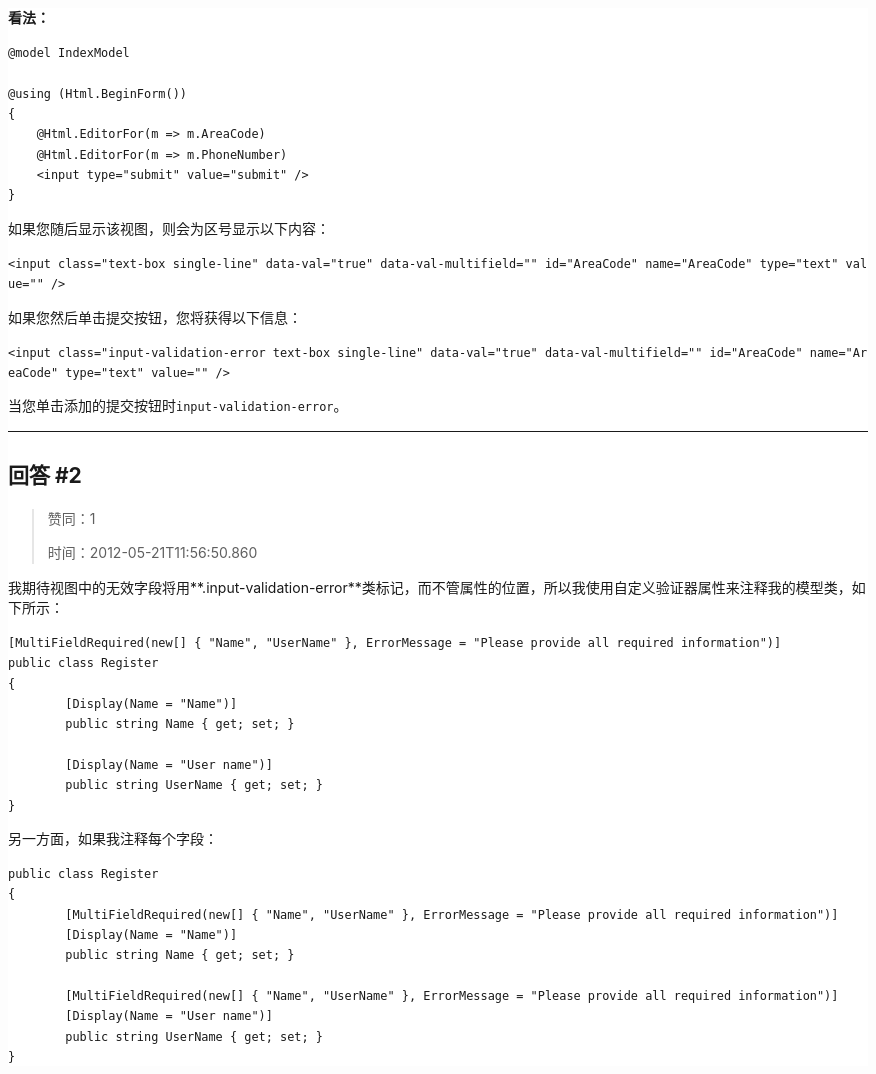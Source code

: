 **看法：**

```
@model IndexModel

@using (Html.BeginForm())
{
    @Html.EditorFor(m => m.AreaCode)
    @Html.EditorFor(m => m.PhoneNumber)
    <input type="submit" value="submit" />
} 
```

如果您随后显示该视图，则会为区号显示以下内容：

```
<input class="text-box single-line" data-val="true" data-val-multifield="" id="AreaCode" name="AreaCode" type="text" value="" /> 
```

如果您然后单击提交按钮，您将获得以下信息：

```
<input class="input-validation-error text-box single-line" data-val="true" data-val-multifield="" id="AreaCode" name="AreaCode" type="text" value="" /> 
```

当您单击添加的提交按钮时`input-validation-error`。

* * *

## 回答 #2

> 赞同：1
> 
> 时间：2012-05-21T11:56:50.860

我期待视图中的无效字段将用**.input-validation-error**类标记，而不管属性的位置，所以我使用自定义验证器属性来注释我的模型类，如下所示：

```
[MultiFieldRequired(new[] { "Name", "UserName" }, ErrorMessage = "Please provide all required information")]
public class Register
{
        [Display(Name = "Name")]
        public string Name { get; set; }

        [Display(Name = "User name")]
        public string UserName { get; set; }
} 
```

另一方面，如果我注释每个字段：

```
public class Register
{
        [MultiFieldRequired(new[] { "Name", "UserName" }, ErrorMessage = "Please provide all required information")]
        [Display(Name = "Name")]
        public string Name { get; set; }

        [MultiFieldRequired(new[] { "Name", "UserName" }, ErrorMessage = "Please provide all required information")]
        [Display(Name = "User name")]
        public string UserName { get; set; }
} 
```

